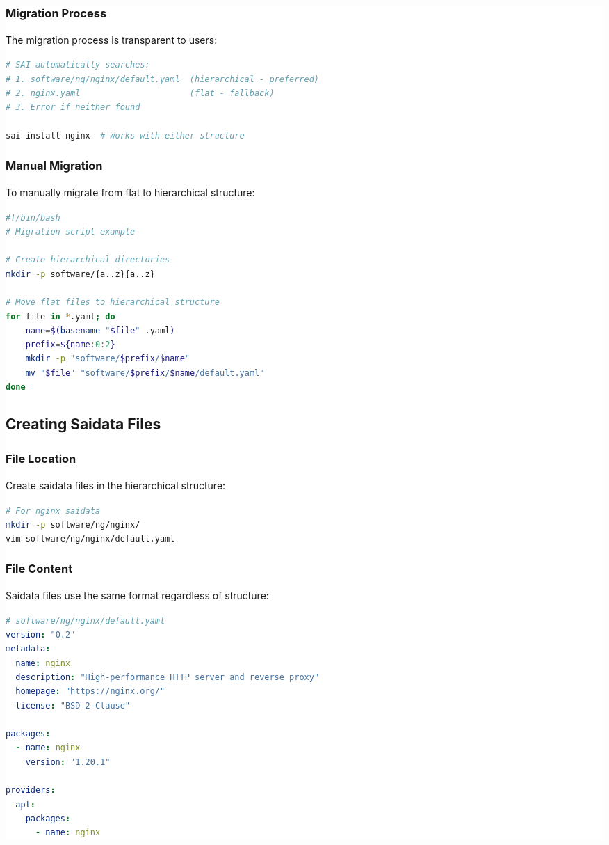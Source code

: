 ### Migration Process

The migration process is transparent to users:

```bash
# SAI automatically searches:
# 1. software/ng/nginx/default.yaml  (hierarchical - preferred)
# 2. nginx.yaml                      (flat - fallback)
# 3. Error if neither found

sai install nginx  # Works with either structure
```

### Manual Migration

To manually migrate from flat to hierarchical structure:

```bash
#!/bin/bash
# Migration script example

# Create hierarchical directories
mkdir -p software/{a..z}{a..z}

# Move flat files to hierarchical structure
for file in *.yaml; do
    name=$(basename "$file" .yaml)
    prefix=${name:0:2}
    mkdir -p "software/$prefix/$name"
    mv "$file" "software/$prefix/$name/default.yaml"
done
```

## Creating Saidata Files

### File Location

Create saidata files in the hierarchical structure:

```bash
# For nginx saidata
mkdir -p software/ng/nginx/
vim software/ng/nginx/default.yaml
```

### File Content

Saidata files use the same format regardless of structure:

```yaml
# software/ng/nginx/default.yaml
version: "0.2"
metadata:
  name: nginx
  description: "High-performance HTTP server and reverse proxy"
  homepage: "https://nginx.org/"
  license: "BSD-2-Clause"
  
packages:
  - name: nginx
    version: "1.20.1"
    
providers:
  apt:
    packages:
      - name: nginx
```
